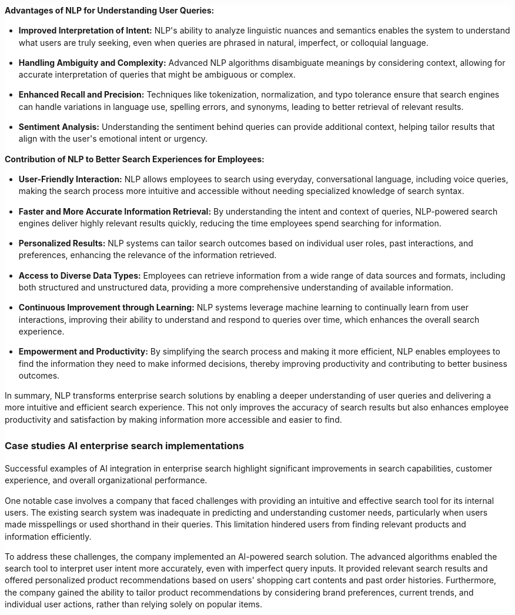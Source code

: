 **Advantages of NLP for Understanding User Queries:**

- **Improved Interpretation of Intent:** NLP's ability to analyze linguistic nuances and semantics enables the system to understand what users are truly seeking, even when queries are phrased in natural, imperfect, or colloquial language.

- **Handling Ambiguity and Complexity:** Advanced NLP algorithms disambiguate meanings by considering context, allowing for accurate interpretation of queries that might be ambiguous or complex.

- **Enhanced Recall and Precision:** Techniques like tokenization, normalization, and typo tolerance ensure that search engines can handle variations in language use, spelling errors, and synonyms, leading to better retrieval of relevant results.

- **Sentiment Analysis:** Understanding the sentiment behind queries can provide additional context, helping tailor results that align with the user's emotional intent or urgency.

**Contribution of NLP to Better Search Experiences for Employees:**

- **User-Friendly Interaction:** NLP allows employees to search using everyday, conversational language, including voice queries, making the search process more intuitive and accessible without needing specialized knowledge of search syntax.

- **Faster and More Accurate Information Retrieval:** By understanding the intent and context of queries, NLP-powered search engines deliver highly relevant results quickly, reducing the time employees spend searching for information.

- **Personalized Results:** NLP systems can tailor search outcomes based on individual user roles, past interactions, and preferences, enhancing the relevance of the information retrieved.

- **Access to Diverse Data Types:** Employees can retrieve information from a wide range of data sources and formats, including both structured and unstructured data, providing a more comprehensive understanding of available information.

- **Continuous Improvement through Learning:** NLP systems leverage machine learning to continually learn from user interactions, improving their ability to understand and respond to queries over time, which enhances the overall search experience.

- **Empowerment and Productivity:** By simplifying the search process and making it more efficient, NLP enables employees to find the information they need to make informed decisions, thereby improving productivity and contributing to better business outcomes.

In summary, NLP transforms enterprise search solutions by enabling a deeper understanding of user queries and delivering a more intuitive and efficient search experience. This not only improves the accuracy of search results but also enhances employee productivity and satisfaction by making information more accessible and easier to find.

### Case studies AI enterprise search implementations

Successful examples of AI integration in enterprise search highlight significant improvements in search capabilities, customer experience, and overall organizational performance.

One notable case involves a company that faced challenges with providing an intuitive and effective search tool for its internal users. The existing search system was inadequate in predicting and understanding customer needs, particularly when users made misspellings or used shorthand in their queries. This limitation hindered users from finding relevant products and information efficiently.

To address these challenges, the company implemented an AI-powered search solution. The advanced algorithms enabled the search tool to interpret user intent more accurately, even with imperfect query inputs. It provided relevant search results and offered personalized product recommendations based on users' shopping cart contents and past order histories. Furthermore, the company gained the ability to tailor product recommendations by considering brand preferences, current trends, and individual user actions, rather than relying solely on popular items.
